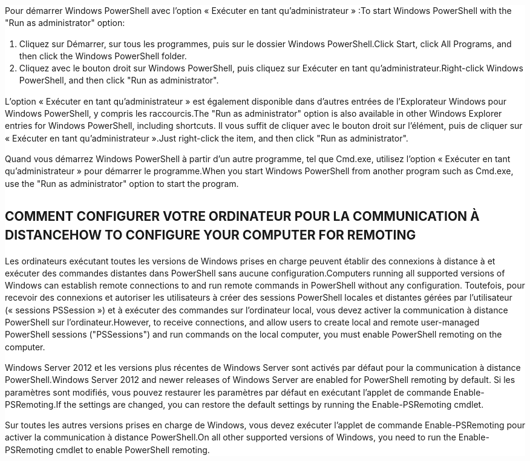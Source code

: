 <span data-ttu-id="cc064-163">Pour démarrer Windows PowerShell avec l’option « Exécuter en tant qu’administrateur » :</span><span class="sxs-lookup"><span data-stu-id="cc064-163">To start Windows PowerShell with the "Run as administrator" option:</span></span>

1. <span data-ttu-id="cc064-164">Cliquez sur Démarrer, sur tous les programmes, puis sur le dossier Windows PowerShell.</span><span class="sxs-lookup"><span data-stu-id="cc064-164">Click Start, click All Programs, and then click the Windows PowerShell folder.</span></span>
2. <span data-ttu-id="cc064-165">Cliquez avec le bouton droit sur Windows PowerShell, puis cliquez sur Exécuter en tant qu’administrateur.</span><span class="sxs-lookup"><span data-stu-id="cc064-165">Right-click Windows PowerShell, and then click "Run as administrator".</span></span>

<span data-ttu-id="cc064-166">L’option « Exécuter en tant qu’administrateur » est également disponible dans d’autres entrées de l’Explorateur Windows pour Windows PowerShell, y compris les raccourcis.</span><span class="sxs-lookup"><span data-stu-id="cc064-166">The "Run as administrator" option is also available in other Windows Explorer entries for Windows PowerShell, including shortcuts.</span></span> <span data-ttu-id="cc064-167">Il vous suffit de cliquer avec le bouton droit sur l’élément, puis de cliquer sur « Exécuter en tant qu’administrateur ».</span><span class="sxs-lookup"><span data-stu-id="cc064-167">Just right-click the item, and then click "Run as administrator".</span></span>

<span data-ttu-id="cc064-168">Quand vous démarrez Windows PowerShell à partir d’un autre programme, tel que Cmd.exe, utilisez l’option « Exécuter en tant qu’administrateur » pour démarrer le programme.</span><span class="sxs-lookup"><span data-stu-id="cc064-168">When you start Windows PowerShell from another program such as Cmd.exe, use the "Run as administrator" option to start the program.</span></span>

## <a name="how-to-configure-your-computer-for-remoting"></a><span data-ttu-id="cc064-169">COMMENT CONFIGURER VOTRE ORDINATEUR POUR LA COMMUNICATION À DISTANCE</span><span class="sxs-lookup"><span data-stu-id="cc064-169">HOW TO CONFIGURE YOUR COMPUTER FOR REMOTING</span></span>

<span data-ttu-id="cc064-170">Les ordinateurs exécutant toutes les versions de Windows prises en charge peuvent établir des connexions à distance à et exécuter des commandes distantes dans PowerShell sans aucune configuration.</span><span class="sxs-lookup"><span data-stu-id="cc064-170">Computers running all supported versions of Windows can establish remote connections to and run remote commands in PowerShell without any configuration.</span></span> <span data-ttu-id="cc064-171">Toutefois, pour recevoir des connexions et autoriser les utilisateurs à créer des sessions PowerShell locales et distantes gérées par l’utilisateur (« sessions PSSession ») et à exécuter des commandes sur l’ordinateur local, vous devez activer la communication à distance PowerShell sur l’ordinateur.</span><span class="sxs-lookup"><span data-stu-id="cc064-171">However, to receive connections, and allow users to create local and remote user-managed PowerShell sessions ("PSSessions") and run commands on the local computer, you must enable PowerShell remoting on the computer.</span></span>

<span data-ttu-id="cc064-172">Windows Server 2012 et les versions plus récentes de Windows Server sont activés par défaut pour la communication à distance PowerShell.</span><span class="sxs-lookup"><span data-stu-id="cc064-172">Windows Server 2012 and newer releases of Windows Server are enabled for PowerShell remoting by default.</span></span> <span data-ttu-id="cc064-173">Si les paramètres sont modifiés, vous pouvez restaurer les paramètres par défaut en exécutant l’applet de commande Enable-PSRemoting.</span><span class="sxs-lookup"><span data-stu-id="cc064-173">If the settings are changed, you can restore the default settings by running the Enable-PSRemoting cmdlet.</span></span>

<span data-ttu-id="cc064-174">Sur toutes les autres versions prises en charge de Windows, vous devez exécuter l’applet de commande Enable-PSRemoting pour activer la communication à distance PowerShell.</span><span class="sxs-lookup"><span data-stu-id="cc064-174">On all other supported versions of Windows, you need to run the Enable-PSRemoting cmdlet to enable PowerShell remoting.</span></span>
